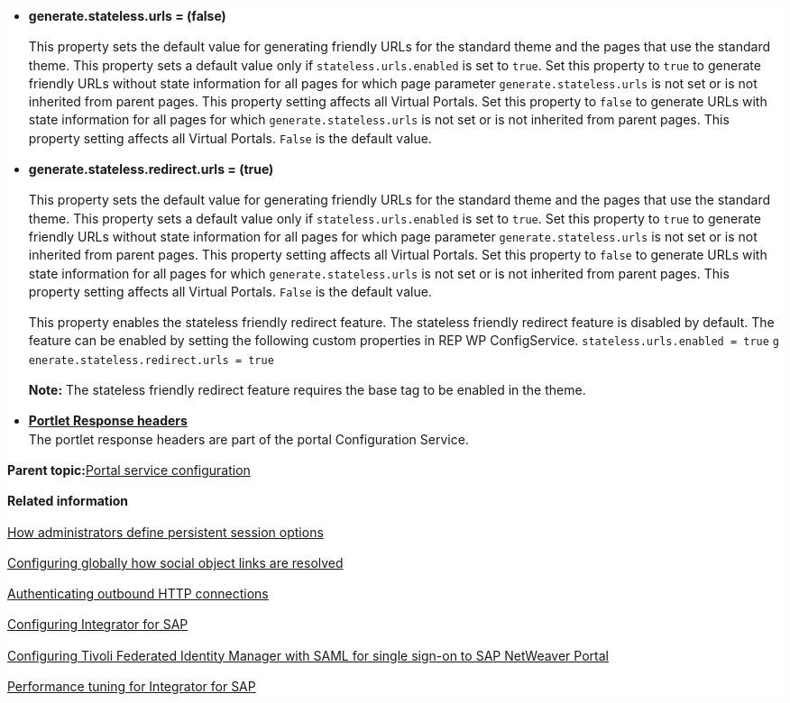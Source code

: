 -   **generate.stateless.urls = \(false\)**

    This property sets the default value for generating friendly URLs for the standard theme and the pages that use the standard theme. This property sets a default value only if `stateless.urls.enabled` is set to `true`. Set this property to `true` to generate friendly URLs without state information for all pages for which page parameter `generate.stateless.urls` is not set or is not inherited from parent pages. This property setting affects all Virtual Portals. Set this property to `false` to generate URLs with state information for all pages for which `generate.stateless.urls` is not set or is not inherited from parent pages. This property setting affects all Virtual Portals. `False` is the default value.

-   **generate.stateless.redirect.urls = \(true\)**

    This property sets the default value for generating friendly URLs for the standard theme and the pages that use the standard theme. This property sets a default value only if `stateless.urls.enabled` is set to `true`. Set this property to `true` to generate friendly URLs without state information for all pages for which page parameter `generate.stateless.urls` is not set or is not inherited from parent pages. This property setting affects all Virtual Portals. Set this property to `false` to generate URLs with state information for all pages for which `generate.stateless.urls` is not set or is not inherited from parent pages. This property setting affects all Virtual Portals. `False` is the default value.

    This property enables the stateless friendly redirect feature. The stateless friendly redirect feature is disabled by default. The feature can be enabled by setting the following custom properties in REP WP ConfigService. `stateless.urls.enabled = true` `generate.stateless.redirect.urls = true`

    **Note:** The stateless friendly redirect feature requires the base tag to be enabled in the theme.


-   **[Portlet Response headers ](../admin-system/srvcfgref_ptlt_resp_hdrs.md)**  
The portlet response headers are part of the portal Configuration Service.

**Parent topic:**[Portal service configuration ](../admin-system/srvcfgref.md)

**Related information**  


[How administrators define persistent session options ](../admin-system/adcfgpss_adm_define.md)

[Configuring globally how social object links are resolved ](../social/soc_rendr_cfg_reslv_links.md)

[Authenticating outbound HTTP connections ](../dev-portlet/outbhttp_authntct.md)

[Configuring Integrator for SAP ](../admin-system/sap_int_cfg.md)

[Configuring Tivoli Federated Identity Manager with SAML for single sign-on to SAP NetWeaver Portal ](../admin-system/sap_int_cfg_tfimsaml_sso.md)

[Performance tuning for Integrator for SAP ](../admin-system/sap_int_perf_tun.md)

